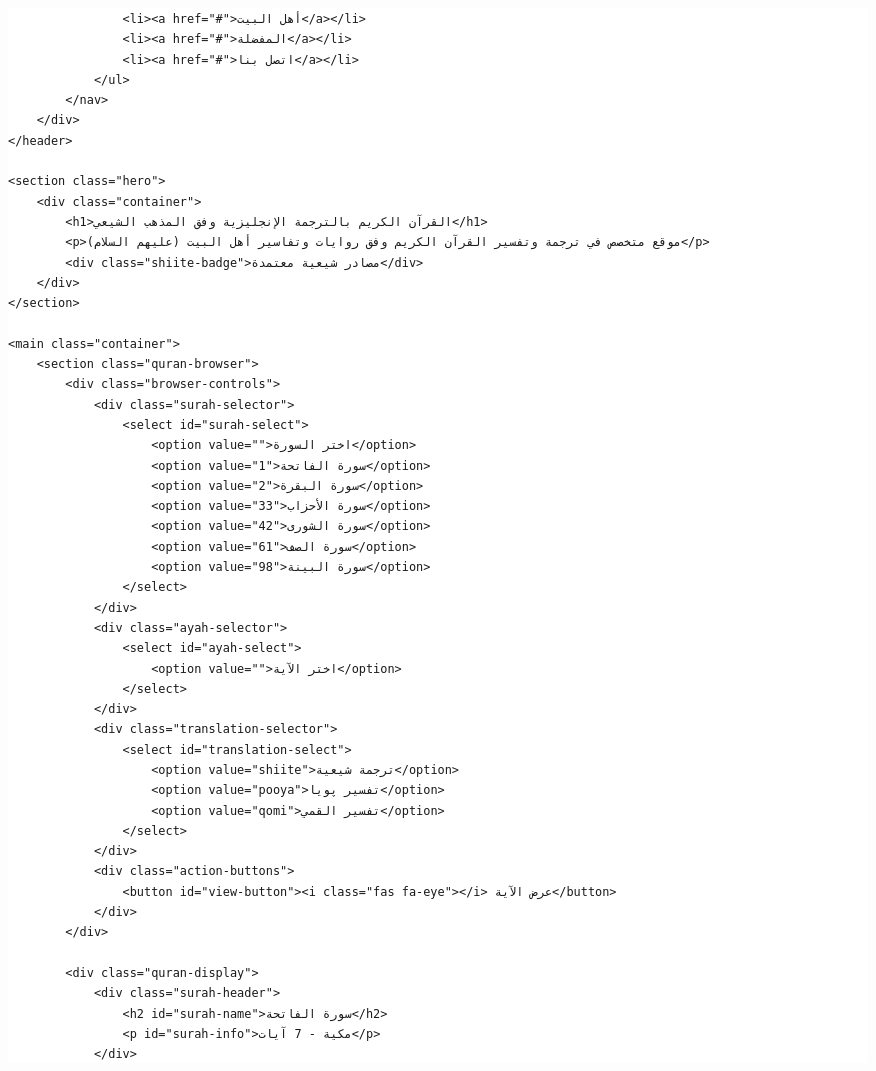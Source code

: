                     <li><a href="#">أهل البيت</a></li>
                    <li><a href="#">المفضلة</a></li>
                    <li><a href="#">اتصل بنا</a></li>
                </ul>
            </nav>
        </div>
    </header>

    <section class="hero">
        <div class="container">
            <h1>القرآن الكريم بالترجمة الإنجليزية وفق المذهب الشيعي</h1>
            <p>موقع متخصص في ترجمة وتفسير القرآن الكريم وفق روايات وتفاسير أهل البيت (عليهم السلام)</p>
            <div class="shiite-badge">مصادر شيعية معتمدة</div>
        </div>
    </section>

    <main class="container">
        <section class="quran-browser">
            <div class="browser-controls">
                <div class="surah-selector">
                    <select id="surah-select">
                        <option value="">اختر السورة</option>
                        <option value="1">سورة الفاتحة</option>
                        <option value="2">سورة البقرة</option>
                        <option value="33">سورة الأحزاب</option>
                        <option value="42">سورة الشورى</option>
                        <option value="61">سورة الصف</option>
                        <option value="98">سورة البينة</option>
                    </select>
                </div>
                <div class="ayah-selector">
                    <select id="ayah-select">
                        <option value="">اختر الآية</option>
                    </select>
                </div>
                <div class="translation-selector">
                    <select id="translation-select">
                        <option value="shiite">ترجمة شيعية</option>
                        <option value="pooya">تفسير پويا</option>
                        <option value="qomi">تفسير القمي</option>
                    </select>
                </div>
                <div class="action-buttons">
                    <button id="view-button"><i class="fas fa-eye"></i> عرض الآية</button>
                </div>
            </div>

            <div class="quran-display">
                <div class="surah-header">
                    <h2 id="surah-name">سورة الفاتحة</h2>
                    <p id="surah-info">مكية - 7 آيات</p>
                </div>
                